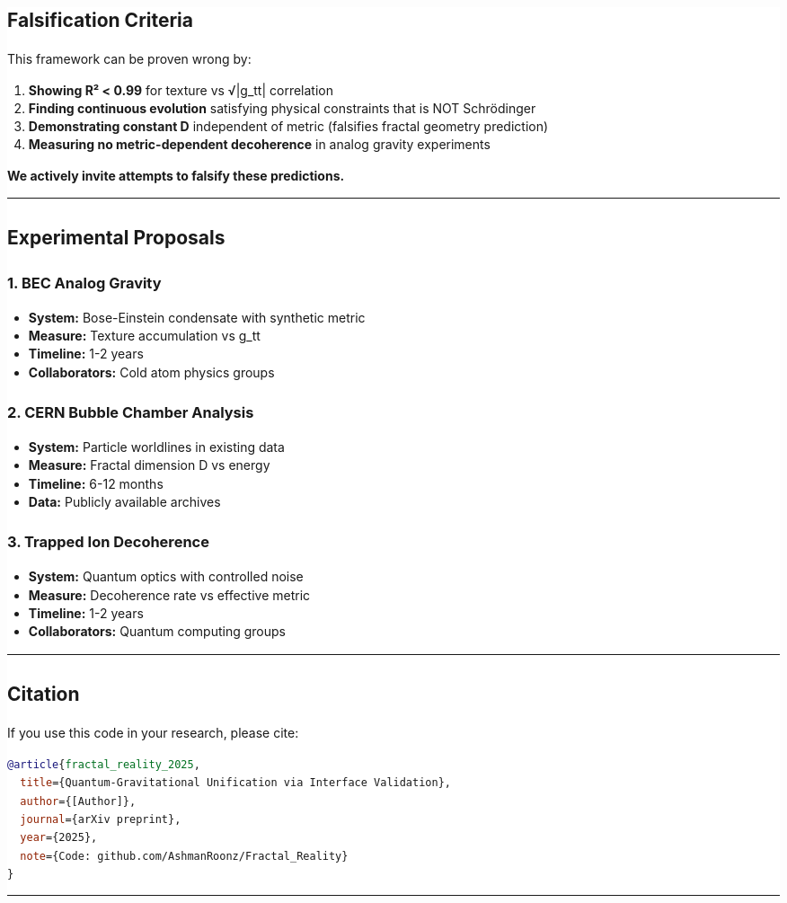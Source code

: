
## Falsification Criteria

This framework can be proven wrong by:

1. **Showing R² < 0.99** for texture vs √|g_tt| correlation
2. **Finding continuous evolution** satisfying physical constraints that is NOT Schrödinger
3. **Demonstrating constant D** independent of metric (falsifies fractal geometry prediction)
4. **Measuring no metric-dependent decoherence** in analog gravity experiments

**We actively invite attempts to falsify these predictions.**

---

## Experimental Proposals

### 1. BEC Analog Gravity
- **System:** Bose-Einstein condensate with synthetic metric
- **Measure:** Texture accumulation vs g_tt
- **Timeline:** 1-2 years
- **Collaborators:** Cold atom physics groups

### 2. CERN Bubble Chamber Analysis
- **System:** Particle worldlines in existing data
- **Measure:** Fractal dimension D vs energy
- **Timeline:** 6-12 months
- **Data:** Publicly available archives

### 3. Trapped Ion Decoherence
- **System:** Quantum optics with controlled noise
- **Measure:** Decoherence rate vs effective metric
- **Timeline:** 1-2 years
- **Collaborators:** Quantum computing groups

---

## Citation

If you use this code in your research, please cite:

```bibtex
@article{fractal_reality_2025,
  title={Quantum-Gravitational Unification via Interface Validation},
  author={[Author]},
  journal={arXiv preprint},
  year={2025},
  note={Code: github.com/AshmanRoonz/Fractal_Reality}
}
```

---
